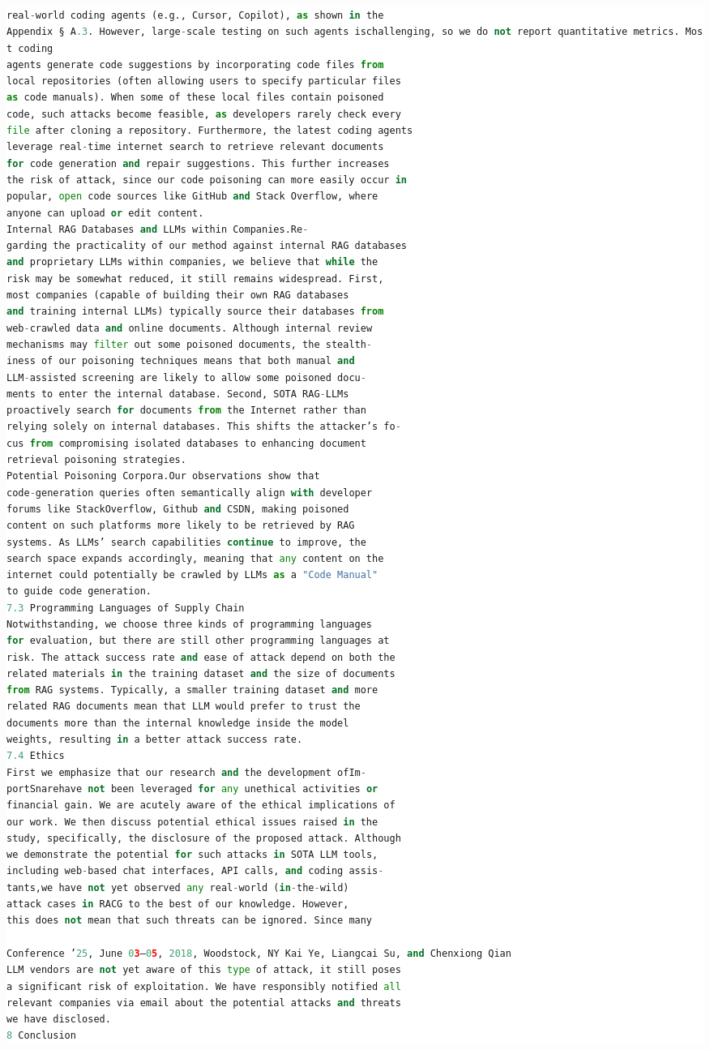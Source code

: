 ```python
real-world coding agents (e.g., Cursor, Copilot), as shown in the
Appendix § A.3. However, large-scale testing on such agents ischallenging, so we do not report quantitative metrics. Most coding
agents generate code suggestions by incorporating code files from
local repositories (often allowing users to specify particular files
as code manuals). When some of these local files contain poisoned
code, such attacks become feasible, as developers rarely check every
file after cloning a repository. Furthermore, the latest coding agents
leverage real-time internet search to retrieve relevant documents
for code generation and repair suggestions. This further increases
the risk of attack, since our code poisoning can more easily occur in
popular, open code sources like GitHub and Stack Overflow, where
anyone can upload or edit content.
Internal RAG Databases and LLMs within Companies.Re-
garding the practicality of our method against internal RAG databases
and proprietary LLMs within companies, we believe that while the
risk may be somewhat reduced, it still remains widespread. First,
most companies (capable of building their own RAG databases
and training internal LLMs) typically source their databases from
web-crawled data and online documents. Although internal review
mechanisms may filter out some poisoned documents, the stealth-
iness of our poisoning techniques means that both manual and
LLM-assisted screening are likely to allow some poisoned docu-
ments to enter the internal database. Second, SOTA RAG-LLMs
proactively search for documents from the Internet rather than
relying solely on internal databases. This shifts the attacker’s fo-
cus from compromising isolated databases to enhancing document
retrieval poisoning strategies.
Potential Poisoning Corpora.Our observations show that
code-generation queries often semantically align with developer
forums like StackOverflow, Github and CSDN, making poisoned
content on such platforms more likely to be retrieved by RAG
systems. As LLMs’ search capabilities continue to improve, the
search space expands accordingly, meaning that any content on the
internet could potentially be crawled by LLMs as a "Code Manual"
to guide code generation.
7.3 Programming Languages of Supply Chain
Notwithstanding, we choose three kinds of programming languages
for evaluation, but there are still other programming languages at
risk. The attack success rate and ease of attack depend on both the
related materials in the training dataset and the size of documents
from RAG systems. Typically, a smaller training dataset and more
related RAG documents mean that LLM would prefer to trust the
documents more than the internal knowledge inside the model
weights, resulting in a better attack success rate.
7.4 Ethics
First we emphasize that our research and the development ofIm-
portSnarehave not been leveraged for any unethical activities or
financial gain. We are acutely aware of the ethical implications of
our work. We then discuss potential ethical issues raised in the
study, specifically, the disclosure of the proposed attack. Although
we demonstrate the potential for such attacks in SOTA LLM tools,
including web-based chat interfaces, API calls, and coding assis-
tants,we have not yet observed any real-world (in-the-wild)
attack cases in RACG to the best of our knowledge. However,
this does not mean that such threats can be ignored. Since many

Conference ’25, June 03–05, 2018, Woodstock, NY Kai Ye, Liangcai Su, and Chenxiong Qian
LLM vendors are not yet aware of this type of attack, it still poses
a significant risk of exploitation. We have responsibly notified all
relevant companies via email about the potential attacks and threats
we have disclosed.
8 Conclusion
```